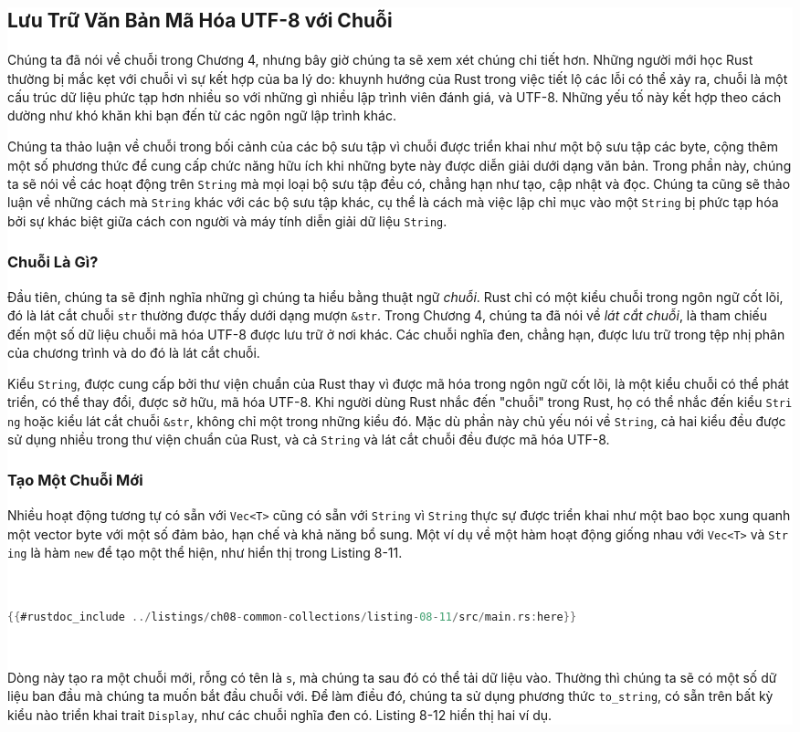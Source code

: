 ## Lưu Trữ Văn Bản Mã Hóa UTF-8 với Chuỗi

Chúng ta đã nói về chuỗi trong Chương 4, nhưng bây giờ chúng ta sẽ xem xét chúng
chi tiết hơn. Những người mới học Rust thường bị mắc kẹt với chuỗi vì sự kết hợp
của ba lý do: khuynh hướng của Rust trong việc tiết lộ các lỗi có thể xảy ra,
chuỗi là một cấu trúc dữ liệu phức tạp hơn nhiều so với những gì nhiều lập trình
viên đánh giá, và UTF-8. Những yếu tố này kết hợp theo cách dường như khó khăn
khi bạn đến từ các ngôn ngữ lập trình khác.

Chúng ta thảo luận về chuỗi trong bối cảnh của các bộ sưu tập vì chuỗi được
triển khai như một bộ sưu tập các byte, cộng thêm một số phương thức để cung cấp
chức năng hữu ích khi những byte này được diễn giải dưới dạng văn bản. Trong
phần này, chúng ta sẽ nói về các hoạt động trên `String` mà mọi loại bộ sưu tập
đều có, chẳng hạn như tạo, cập nhật và đọc. Chúng ta cũng sẽ thảo luận về những
cách mà `String` khác với các bộ sưu tập khác, cụ thể là cách mà việc lập chỉ
mục vào một `String` bị phức tạp hóa bởi sự khác biệt giữa cách con người và máy
tính diễn giải dữ liệu `String`.

### Chuỗi Là Gì?

Đầu tiên, chúng ta sẽ định nghĩa những gì chúng ta hiểu bằng thuật ngữ _chuỗi_.
Rust chỉ có một kiểu chuỗi trong ngôn ngữ cốt lõi, đó là lát cắt chuỗi `str`
thường được thấy dưới dạng mượn `&str`. Trong Chương 4, chúng ta đã nói về _lát
cắt chuỗi_, là tham chiếu đến một số dữ liệu chuỗi mã hóa UTF-8 được lưu trữ ở
nơi khác. Các chuỗi nghĩa đen, chẳng hạn, được lưu trữ trong tệp nhị phân của
chương trình và do đó là lát cắt chuỗi.

Kiểu `String`, được cung cấp bởi thư viện chuẩn của Rust thay vì được mã hóa
trong ngôn ngữ cốt lõi, là một kiểu chuỗi có thể phát triển, có thể thay đổi,
được sở hữu, mã hóa UTF-8. Khi người dùng Rust nhắc đến "chuỗi" trong Rust, họ
có thể nhắc đến kiểu `String` hoặc kiểu lát cắt chuỗi `&str`, không chỉ một
trong những kiểu đó. Mặc dù phần này chủ yếu nói về `String`, cả hai kiểu đều
được sử dụng nhiều trong thư viện chuẩn của Rust, và cả `String` và lát cắt
chuỗi đều được mã hóa UTF-8.

### Tạo Một Chuỗi Mới

Nhiều hoạt động tương tự có sẵn với `Vec<T>` cũng có sẵn với `String` vì
`String` thực sự được triển khai như một bao bọc xung quanh một vector byte với
một số đảm bảo, hạn chế và khả năng bổ sung. Một ví dụ về một hàm hoạt động
giống nhau với `Vec<T>` và `String` là hàm `new` để tạo một thể hiện, như hiển
thị trong Listing 8-11.

<Listing number="8-11" caption="Tạo một `String` mới, rỗng">

```rust
{{#rustdoc_include ../listings/ch08-common-collections/listing-08-11/src/main.rs:here}}
```

</Listing>

Dòng này tạo ra một chuỗi mới, rỗng có tên là `s`, mà chúng ta sau đó có thể tải
dữ liệu vào. Thường thì chúng ta sẽ có một số dữ liệu ban đầu mà chúng ta muốn
bắt đầu chuỗi với. Để làm điều đó, chúng ta sử dụng phương thức `to_string`, có
sẵn trên bất kỳ kiểu nào triển khai trait `Display`, như các chuỗi nghĩa đen có.
Listing 8-12 hiển thị hai ví dụ.
